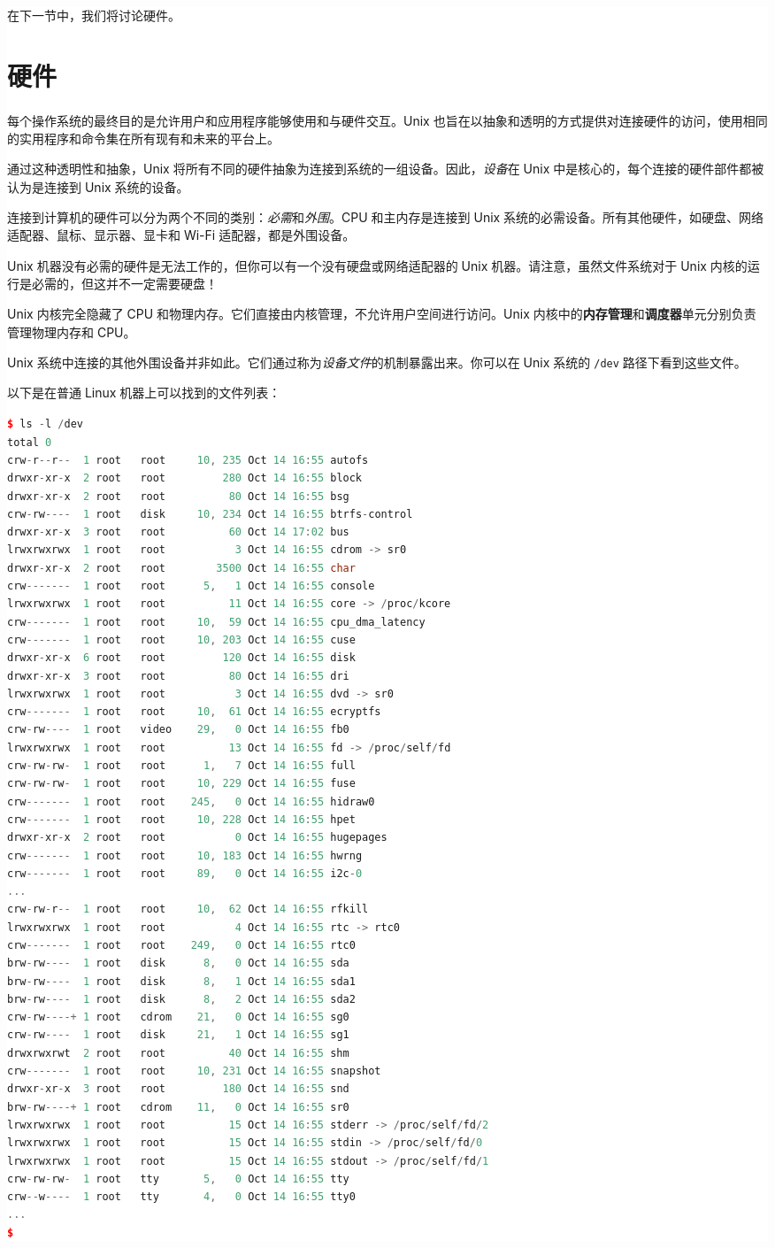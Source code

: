 在下一节中，我们将讨论硬件。

# 硬件

每个操作系统的最终目的是允许用户和应用程序能够使用和与硬件交互。Unix 也旨在以抽象和透明的方式提供对连接硬件的访问，使用相同的实用程序和命令集在所有现有和未来的平台上。

通过这种透明性和抽象，Unix 将所有不同的硬件抽象为连接到系统的一组设备。因此，*设备*在 Unix 中是核心的，每个连接的硬件部件都被认为是连接到 Unix 系统的设备。

连接到计算机的硬件可以分为两个不同的类别：*必需*和*外围*。CPU 和主内存是连接到 Unix 系统的必需设备。所有其他硬件，如硬盘、网络适配器、鼠标、显示器、显卡和 Wi-Fi 适配器，都是外围设备。

Unix 机器没有必需的硬件是无法工作的，但你可以有一个没有硬盘或网络适配器的 Unix 机器。请注意，虽然文件系统对于 Unix 内核的运行是必需的，但这并不一定需要硬盘！

Unix 内核完全隐藏了 CPU 和物理内存。它们直接由内核管理，不允许用户空间进行访问。Unix 内核中的**内存管理**和**调度器**单元分别负责管理物理内存和 CPU。

Unix 系统中连接的其他外围设备并非如此。它们通过称为*设备文件*的机制暴露出来。你可以在 Unix 系统的 `/dev` 路径下看到这些文件。

以下是在普通 Linux 机器上可以找到的文件列表：

```cpp
$ ls -l /dev
total 0
crw-r--r--  1 root   root     10, 235 Oct 14 16:55 autofs
drwxr-xr-x  2 root   root         280 Oct 14 16:55 block
drwxr-xr-x  2 root   root          80 Oct 14 16:55 bsg
crw-rw----  1 root   disk     10, 234 Oct 14 16:55 btrfs-control
drwxr-xr-x  3 root   root          60 Oct 14 17:02 bus
lrwxrwxrwx  1 root   root           3 Oct 14 16:55 cdrom -> sr0
drwxr-xr-x  2 root   root        3500 Oct 14 16:55 char
crw-------  1 root   root      5,   1 Oct 14 16:55 console
lrwxrwxrwx  1 root   root          11 Oct 14 16:55 core -> /proc/kcore
crw-------  1 root   root     10,  59 Oct 14 16:55 cpu_dma_latency
crw-------  1 root   root     10, 203 Oct 14 16:55 cuse
drwxr-xr-x  6 root   root         120 Oct 14 16:55 disk
drwxr-xr-x  3 root   root          80 Oct 14 16:55 dri
lrwxrwxrwx  1 root   root           3 Oct 14 16:55 dvd -> sr0
crw-------  1 root   root     10,  61 Oct 14 16:55 ecryptfs
crw-rw----  1 root   video    29,   0 Oct 14 16:55 fb0
lrwxrwxrwx  1 root   root          13 Oct 14 16:55 fd -> /proc/self/fd
crw-rw-rw-  1 root   root      1,   7 Oct 14 16:55 full
crw-rw-rw-  1 root   root     10, 229 Oct 14 16:55 fuse
crw-------  1 root   root    245,   0 Oct 14 16:55 hidraw0
crw-------  1 root   root     10, 228 Oct 14 16:55 hpet
drwxr-xr-x  2 root   root           0 Oct 14 16:55 hugepages
crw-------  1 root   root     10, 183 Oct 14 16:55 hwrng
crw-------  1 root   root     89,   0 Oct 14 16:55 i2c-0
...
crw-rw-r--  1 root   root     10,  62 Oct 14 16:55 rfkill
lrwxrwxrwx  1 root   root           4 Oct 14 16:55 rtc -> rtc0
crw-------  1 root   root    249,   0 Oct 14 16:55 rtc0
brw-rw----  1 root   disk      8,   0 Oct 14 16:55 sda
brw-rw----  1 root   disk      8,   1 Oct 14 16:55 sda1
brw-rw----  1 root   disk      8,   2 Oct 14 16:55 sda2
crw-rw----+ 1 root   cdrom    21,   0 Oct 14 16:55 sg0
crw-rw----  1 root   disk     21,   1 Oct 14 16:55 sg1
drwxrwxrwt  2 root   root          40 Oct 14 16:55 shm
crw-------  1 root   root     10, 231 Oct 14 16:55 snapshot
drwxr-xr-x  3 root   root         180 Oct 14 16:55 snd
brw-rw----+ 1 root   cdrom    11,   0 Oct 14 16:55 sr0
lrwxrwxrwx  1 root   root          15 Oct 14 16:55 stderr -> /proc/self/fd/2
lrwxrwxrwx  1 root   root          15 Oct 14 16:55 stdin -> /proc/self/fd/0
lrwxrwxrwx  1 root   root          15 Oct 14 16:55 stdout -> /proc/self/fd/1
crw-rw-rw-  1 root   tty       5,   0 Oct 14 16:55 tty
crw--w----  1 root   tty       4,   0 Oct 14 16:55 tty0
...
$
```